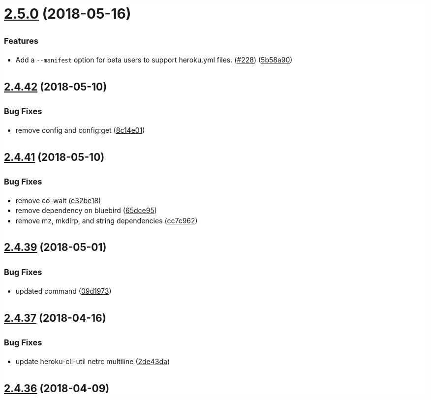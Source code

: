 <a name="2.5.0"></a>
# [2.5.0](https://github.com/heroku/heroku-apps/compare/v2.4.42...v2.5.0) (2018-05-16)


### Features

* Add a `--manifest` option for beta users to support heroku.yml files. ([#228](https://github.com/heroku/heroku-apps/issues/228)) ([5b58a90](https://github.com/heroku/heroku-apps/commit/5b58a90))

<a name="2.4.42"></a>
## [2.4.42](https://github.com/heroku/heroku-apps/compare/v2.4.41...v2.4.42) (2018-05-10)


### Bug Fixes

* remove config and config:get ([8c14e01](https://github.com/heroku/heroku-apps/commit/8c14e01))

<a name="2.4.41"></a>
## [2.4.41](https://github.com/heroku/heroku-apps/compare/v2.4.40...v2.4.41) (2018-05-10)


### Bug Fixes

* remove co-wait ([e32be18](https://github.com/heroku/heroku-apps/commit/e32be18))
* remove dependency on bluebird ([65dce95](https://github.com/heroku/heroku-apps/commit/65dce95))
* remove mz, mkdirp, and string dependencies ([cc7c962](https://github.com/heroku/heroku-apps/commit/cc7c962))

<a name="2.4.39"></a>
## [2.4.39](https://github.com/heroku/heroku-apps/compare/v2.4.38...v2.4.39) (2018-05-01)


### Bug Fixes

* updated command ([09d1973](https://github.com/heroku/heroku-apps/commit/09d1973))

<a name="2.4.37"></a>
## [2.4.37](https://github.com/heroku/heroku-apps/compare/v2.4.36...v2.4.37) (2018-04-16)


### Bug Fixes

* update heroku-cli-util netrc multiline ([2de43da](https://github.com/heroku/heroku-apps/commit/2de43da))

<a name="2.4.36"></a>
## [2.4.36](https://github.com/heroku/heroku-apps/compare/v2.4.35...v2.4.36) (2018-04-09)
